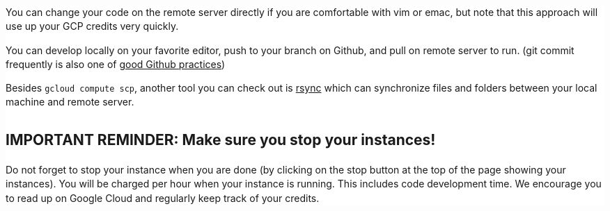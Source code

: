 You can change your code on the remote server directly if you are comfortable with vim or emac, but note that this approach will use up your GCP credits very quickly.

You can develop locally on your favorite editor, push to your branch on Github, and pull on remote server to run.
(git commit frequently is also one of [good Github practices](https://www.datree.io/resources/github-best-practices))

Besides `gcloud compute scp`, another tool you can check out is [rsync](https://linuxize.com/post/how-to-use-rsync-for-local-and-remote-data-transfer-and-synchronization/) which can synchronize files and folders between your local machine and remote server.


## IMPORTANT REMINDER: Make sure you stop your instances! ##

Do not forget to stop your instance when you are done (by clicking on the stop button at the top of the page showing your instances).
You will be charged per hour when your instance is running. This includes code development time. We encourage you to read up on Google Cloud and regularly keep track of your credits.
